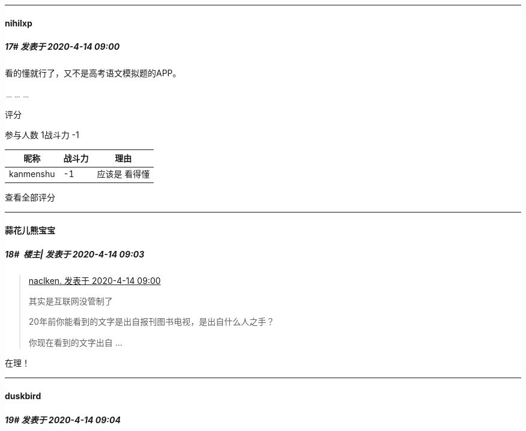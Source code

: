 





-----

####  nihilxp  
##### 17#       发表于 2020-4-14 09:00




看的懂就行了，又不是高考语文模拟题的APP。



﹍﹍﹍

评分





 参与人数 1战斗力 -1

|昵称|战斗力|理由|
|----|---|---|
| kanmenshu|-1|应该是 看得懂|



查看全部评分






-----

####  蒜花儿熊宝宝  
##### 18#         楼主| 发表于 2020-4-14 09:03



<blockquote><a href="httphttps://bbs.saraba1st.com/2b/forum.php?mod=redirect&amp;goto=findpost&amp;pid=47072463&amp;ptid=1924032" target="_blank">naclken. 发表于 2020-4-14 09:00</a>

其实是互联网没管制了

20年前你能看到的文字是出自报刊图书电视，是出自什么人之手？

你现在看到的文字出自 ...</blockquote>
在理！







-----

####  duskbird  
##### 19#       发表于 2020-4-14 09:04
